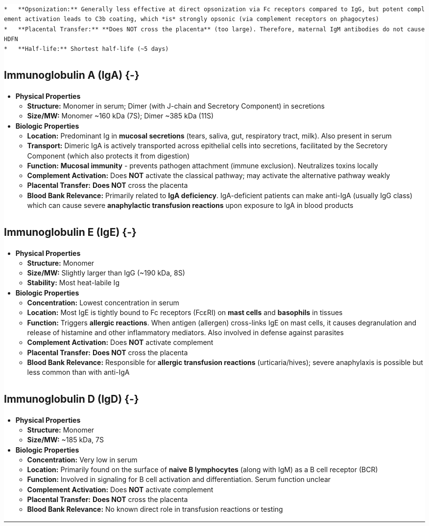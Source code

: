     *   **Opsonization:** Generally less effective at direct opsonization via Fc receptors compared to IgG, but potent complement activation leads to C3b coating, which *is* strongly opsonic (via complement receptors on phagocytes)
    *   **Placental Transfer:** **Does NOT cross the placenta** (too large). Therefore, maternal IgM antibodies do not cause HDFN
    *   **Half-life:** Shortest half-life (~5 days)

## **Immunoglobulin A (IgA)** {-}

*   **Physical Properties**
    *   **Structure:** Monomer in serum; Dimer (with J-chain and Secretory Component) in secretions
    *   **Size/MW:** Monomer ~160 kDa (7S); Dimer ~385 kDa (11S)
*   **Biologic Properties**
    *   **Location:** Predominant Ig in **mucosal secretions** (tears, saliva, gut, respiratory tract, milk). Also present in serum
    *   **Transport:** Dimeric IgA is actively transported across epithelial cells into secretions, facilitated by the Secretory Component (which also protects it from digestion)
    *   **Function:** **Mucosal immunity** - prevents pathogen attachment (immune exclusion). Neutralizes toxins locally
    *   **Complement Activation:** Does **NOT** activate the classical pathway; may activate the alternative pathway weakly
    *   **Placental Transfer:** **Does NOT** cross the placenta
    *   **Blood Bank Relevance:** Primarily related to **IgA deficiency**. IgA-deficient patients can make anti-IgA (usually IgG class) which can cause severe **anaphylactic transfusion reactions** upon exposure to IgA in blood products

## **Immunoglobulin E (IgE)** {-}

*   **Physical Properties**
    *   **Structure:** Monomer
    *   **Size/MW:** Slightly larger than IgG (~190 kDa, 8S)
    *   **Stability:** Most heat-labile Ig
*   **Biologic Properties**
    *   **Concentration:** Lowest concentration in serum
    *   **Location:** Most IgE is tightly bound to Fc receptors (FcεRI) on **mast cells** and **basophils** in tissues
    *   **Function:** Triggers **allergic reactions**. When antigen (allergen) cross-links IgE on mast cells, it causes degranulation and release of histamine and other inflammatory mediators. Also involved in defense against parasites
    *   **Complement Activation:** Does **NOT** activate complement
    *   **Placental Transfer:** **Does NOT** cross the placenta
    *   **Blood Bank Relevance:** Responsible for **allergic transfusion reactions** (urticaria/hives); severe anaphylaxis is possible but less common than with anti-IgA

## **Immunoglobulin D (IgD)** {-}

*   **Physical Properties**
    *   **Structure:** Monomer
    *   **Size/MW:** ~185 kDa, 7S
*   **Biologic Properties**
    *   **Concentration:** Very low in serum
    *   **Location:** Primarily found on the surface of **naive B lymphocytes** (along with IgM) as a B cell receptor (BCR)
    *   **Function:** Involved in signaling for B cell activation and differentiation. Serum function unclear
    *   **Complement Activation:** Does **NOT** activate complement
    *   **Placental Transfer:** **Does NOT** cross the placenta
    *   **Blood Bank Relevance:** No known direct role in transfusion reactions or testing

---